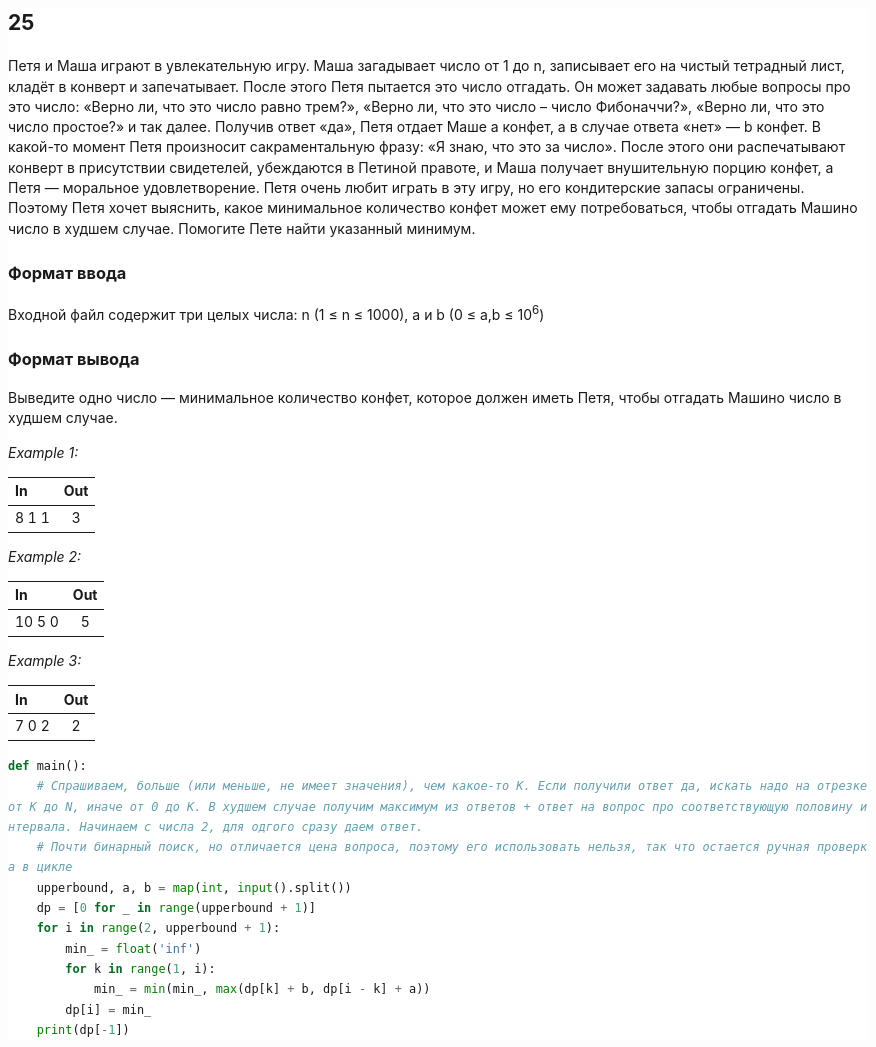 ```python
```

## 25

Петя и Маша играют в увлекательную игру. Маша загадывает число от 1 до n, записывает его на чистый тетрадный лист, кладёт в конверт и запечатывает. После этого Петя пытается это число отгадать. Он может задавать любые вопросы про это число: «Верно ли, что это число равно трем?», «Верно ли, что это число – число Фибоначчи?», «Верно ли, что это число простое?» и так далее. Получив ответ «да», Петя отдает Маше a конфет, а в случае ответа «нет» — b конфет.
В какой-то момент Петя произносит сакраментальную фразу: «Я знаю, что это за число». После этого они распечатывают конверт в присутствии свидетелей, убеждаются в Петиной правоте, и Маша получает внушительную порцию конфет, а Петя — моральное удовлетворение.
Петя очень любит играть в эту игру, но его кондитерские запасы ограничены. Поэтому Петя хочет выяснить, какое минимальное количество конфет может ему потребоваться, чтобы отгадать Машино число в худшем случае. Помогите Пете найти указанный минимум.

### Формат ввода

Входной файл содержит три целых числа: n (1 ≤ n ≤ 1000), a и b (0 ≤ a,b ≤ 10<sup>6</sup>)

### Формат вывода

Выведите одно число — минимальное количество конфет, которое должен иметь Петя, чтобы отгадать Машино число в худшем случае.

<i>Example 1:</i>

| In  | Out |
|:----|:---:|
| 8 1 1 | 3 |

<i>Example 2:</i>

| In  | Out |
|:----|:---:|
| 10 5 0 | 5 |

<i>Example 3:</i>

| In  | Out |
|:----|:---:|
| 7 0 2 | 2 |

```python
def main():
    # Спрашиваем, больше (или меньше, не имеет значения), чем какое-то К. Если получили ответ да, искать надо на отрезке от К до N, иначе от 0 до К. В худшем случае получим максимум из ответов + ответ на вопрос про соответствующую половину интервала. Начинаем с числа 2, для одгого сразу даем ответ.
    # Почти бинарный поиск, но отличается цена вопроса, поэтому его использовать нельзя, так что остается ручная проверка в цикле
    upperbound, a, b = map(int, input().split())
    dp = [0 for _ in range(upperbound + 1)]
    for i in range(2, upperbound + 1):
        min_ = float('inf')
        for k in range(1, i):
            min_ = min(min_, max(dp[k] + b, dp[i - k] + a))
        dp[i] = min_
    print(dp[-1])
```